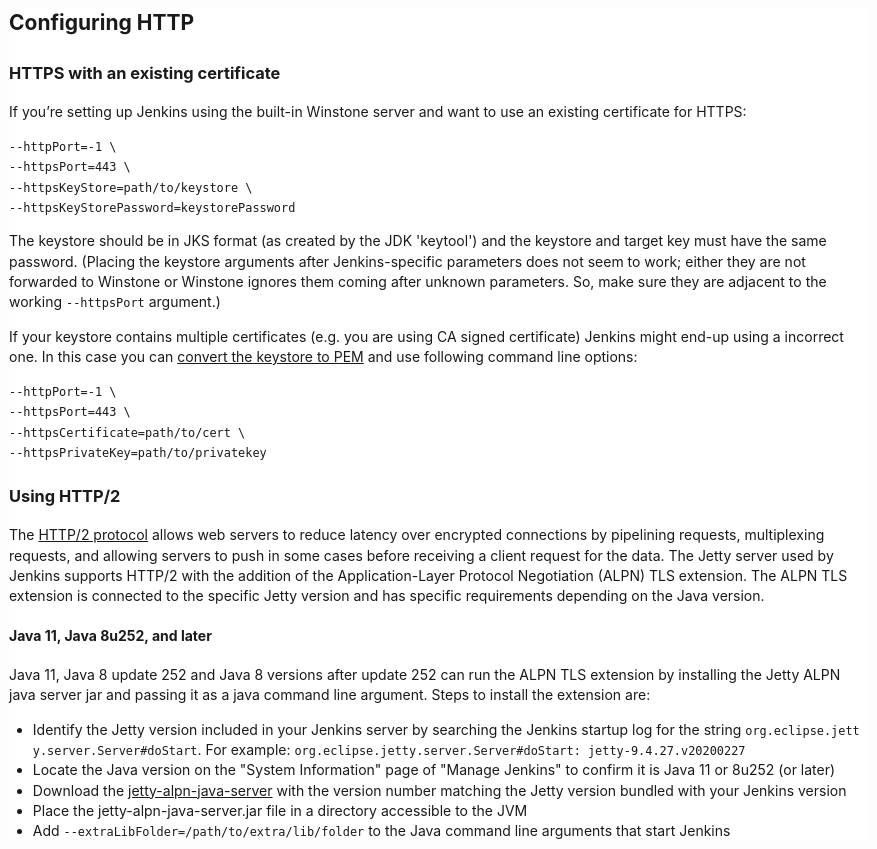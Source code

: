 ## Configuring HTTP

### HTTPS with an existing certificate

If you’re setting up Jenkins using the built-in Winstone server and want to use an existing certificate for HTTPS:

```
--httpPort=-1 \
--httpsPort=443 \
--httpsKeyStore=path/to/keystore \
--httpsKeyStorePassword=keystorePassword
```

The keystore should be in JKS format (as created by the JDK 'keytool') and the keystore and target key must have the same password. (Placing the keystore arguments after Jenkins-specific parameters does not seem to work; either they are not forwarded to Winstone or Winstone ignores them coming after unknown parameters. So, make sure they are adjacent to the working `--httpsPort` argument.)

If your keystore contains multiple certificates (e.g. you are using CA signed certificate) Jenkins might end-up using a incorrect one. In this case you can [convert the keystore to PEM](http://stackoverflow.com/questions/7528944/convert-ca-signed-jks-keystore-to-pem) and use following command line options:

```
--httpPort=-1 \
--httpsPort=443 \
--httpsCertificate=path/to/cert \
--httpsPrivateKey=path/to/privatekey
```

### Using HTTP/2

The [HTTP/2 protocol](https://tools.ietf.org/html/rfc7540) allows web servers to reduce latency over encrypted connections by pipelining requests, multiplexing requests, and allowing servers to push in some cases before receiving a client request for the data. The Jetty server used by Jenkins supports HTTP/2 with the addition of the Application-Layer Protocol Negotiation (ALPN) TLS extension. The ALPN TLS extension is connected to the specific Jetty version and has specific requirements depending on the Java version.

#### Java 11, Java 8u252, and later

Java 11, Java 8 update 252 and Java 8 versions after update 252 can run the ALPN TLS extension by installing the Jetty ALPN java server jar and passing it as a java command line argument. Steps to install the extension are:

- Identify the Jetty version included in your Jenkins server by searching the Jenkins startup log for the string `org.eclipse.jetty.server.Server#doStart`. For example:
  `org.eclipse.jetty.server.Server#doStart: jetty-9.4.27.v20200227`
- Locate the Java version on the "System Information" page of "Manage Jenkins" to confirm it is Java 11 or 8u252 (or later)
- Download the [jetty-alpn-java-server](https://mvnrepository.com/artifact/org.eclipse.jetty/jetty-alpn-java-server) with the version number matching the Jetty version bundled with your Jenkins version
- Place the jetty-alpn-java-server.jar file in a directory accessible to the JVM
- Add `--extraLibFolder=/path/to/extra/lib/folder` to the Java command line arguments that start Jenkins
